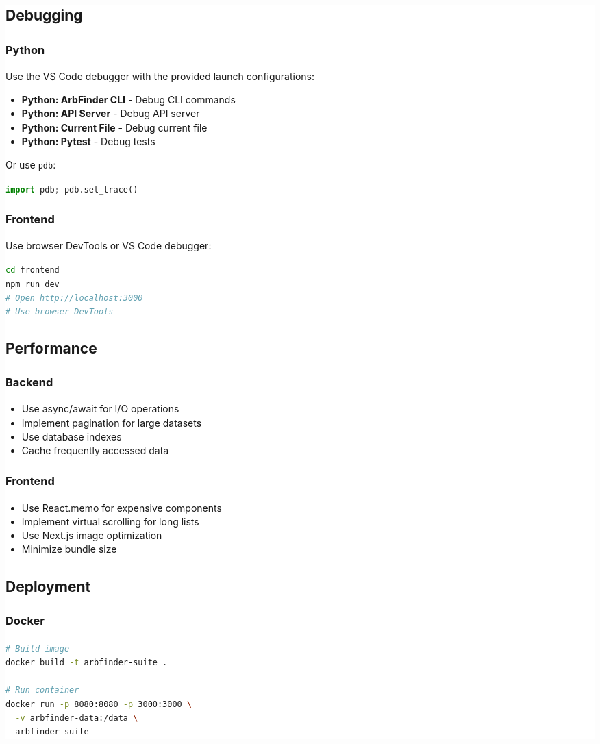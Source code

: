 ## Debugging

### Python

Use the VS Code debugger with the provided launch configurations:

- **Python: ArbFinder CLI** - Debug CLI commands
- **Python: API Server** - Debug API server
- **Python: Current File** - Debug current file
- **Python: Pytest** - Debug tests

Or use `pdb`:

```python
import pdb; pdb.set_trace()
```

### Frontend

Use browser DevTools or VS Code debugger:

```bash
cd frontend
npm run dev
# Open http://localhost:3000
# Use browser DevTools
```

## Performance

### Backend

- Use async/await for I/O operations
- Implement pagination for large datasets
- Use database indexes
- Cache frequently accessed data

### Frontend

- Use React.memo for expensive components
- Implement virtual scrolling for long lists
- Use Next.js image optimization
- Minimize bundle size

## Deployment

### Docker

```bash
# Build image
docker build -t arbfinder-suite .

# Run container
docker run -p 8080:8080 -p 3000:3000 \
  -v arbfinder-data:/data \
  arbfinder-suite
```
